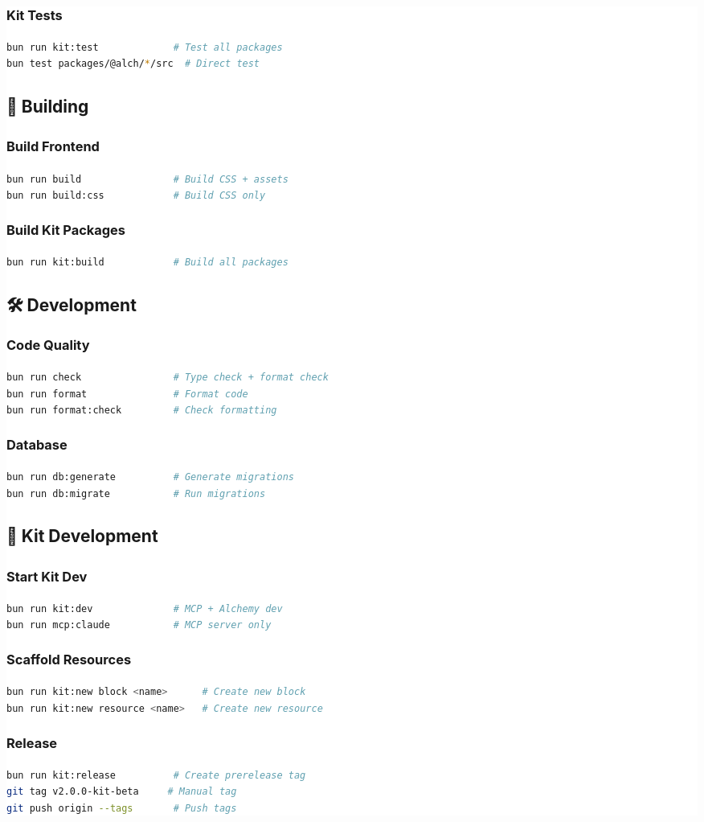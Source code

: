 ### Kit Tests
```bash
bun run kit:test             # Test all packages
bun test packages/@alch/*/src  # Direct test
```

## 🔨 Building

### Build Frontend
```bash
bun run build                # Build CSS + assets
bun run build:css            # Build CSS only
```

### Build Kit Packages
```bash
bun run kit:build            # Build all packages
```

## 🛠️ Development

### Code Quality
```bash
bun run check                # Type check + format check
bun run format               # Format code
bun run format:check         # Check formatting
```

### Database
```bash
bun run db:generate          # Generate migrations
bun run db:migrate           # Run migrations
```

## 🎯 Kit Development

### Start Kit Dev
```bash
bun run kit:dev              # MCP + Alchemy dev
bun run mcp:claude           # MCP server only
```

### Scaffold Resources
```bash
bun run kit:new block <name>      # Create new block
bun run kit:new resource <name>   # Create new resource
```

### Release
```bash
bun run kit:release          # Create prerelease tag
git tag v2.0.0-kit-beta     # Manual tag
git push origin --tags       # Push tags
```
